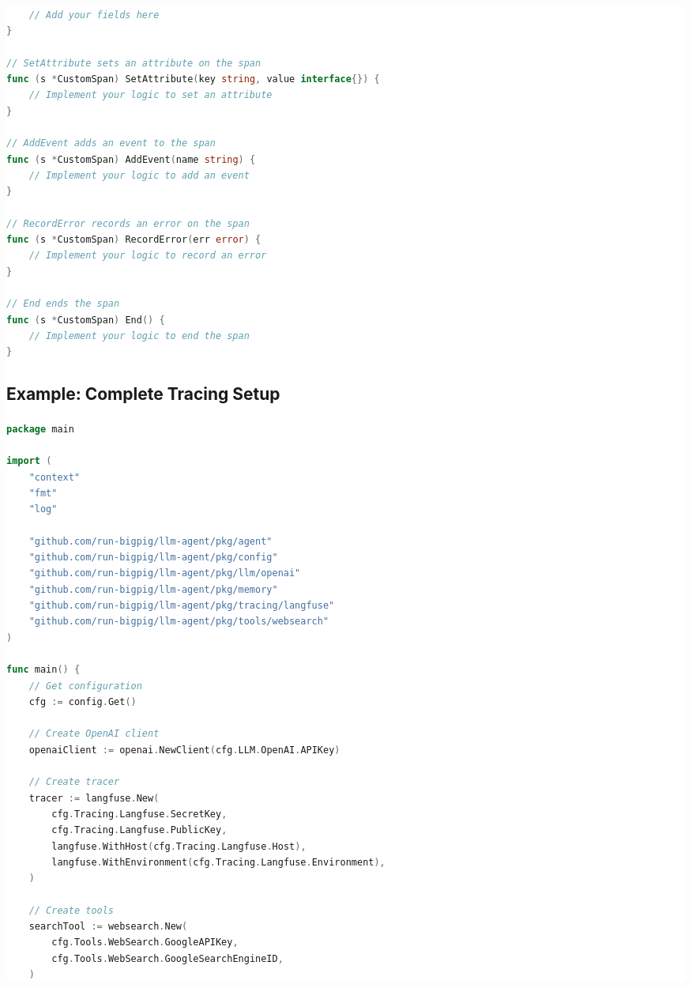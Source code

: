 ```go
    // Add your fields here
}

// SetAttribute sets an attribute on the span
func (s *CustomSpan) SetAttribute(key string, value interface{}) {
    // Implement your logic to set an attribute
}

// AddEvent adds an event to the span
func (s *CustomSpan) AddEvent(name string) {
    // Implement your logic to add an event
}

// RecordError records an error on the span
func (s *CustomSpan) RecordError(err error) {
    // Implement your logic to record an error
}

// End ends the span
func (s *CustomSpan) End() {
    // Implement your logic to end the span
}
```

## Example: Complete Tracing Setup

```go
package main

import (
    "context"
    "fmt"
    "log"

    "github.com/run-bigpig/llm-agent/pkg/agent"
    "github.com/run-bigpig/llm-agent/pkg/config"
    "github.com/run-bigpig/llm-agent/pkg/llm/openai"
    "github.com/run-bigpig/llm-agent/pkg/memory"
    "github.com/run-bigpig/llm-agent/pkg/tracing/langfuse"
    "github.com/run-bigpig/llm-agent/pkg/tools/websearch"
)

func main() {
    // Get configuration
    cfg := config.Get()

    // Create OpenAI client
    openaiClient := openai.NewClient(cfg.LLM.OpenAI.APIKey)

    // Create tracer
    tracer := langfuse.New(
        cfg.Tracing.Langfuse.SecretKey,
        cfg.Tracing.Langfuse.PublicKey,
        langfuse.WithHost(cfg.Tracing.Langfuse.Host),
        langfuse.WithEnvironment(cfg.Tracing.Langfuse.Environment),
    )

    // Create tools
    searchTool := websearch.New(
        cfg.Tools.WebSearch.GoogleAPIKey,
        cfg.Tools.WebSearch.GoogleSearchEngineID,
    )

```